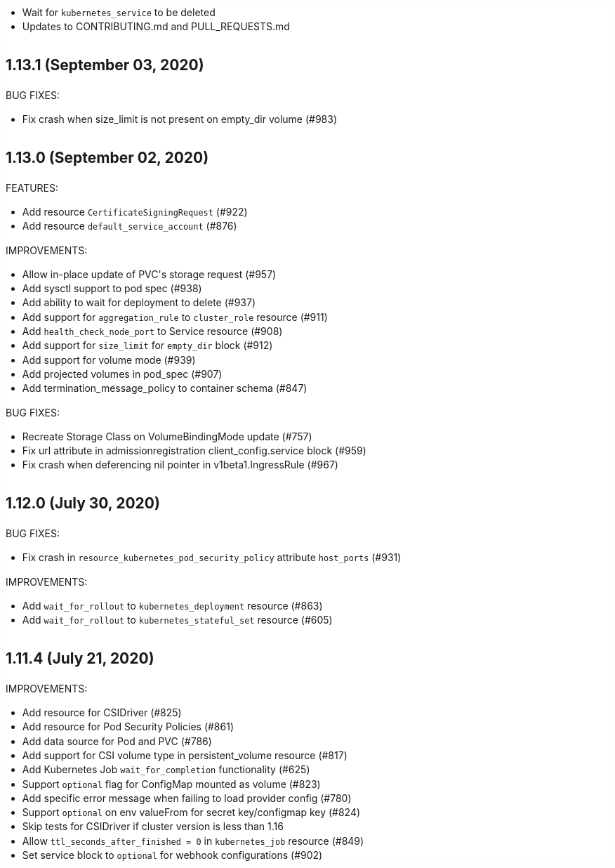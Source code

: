 * Wait for `kubernetes_service` to be deleted
* Updates to CONTRIBUTING.md and PULL_REQUESTS.md

## 1.13.1 (September 03, 2020)

BUG FIXES:
* Fix crash when size_limit is not present on empty_dir volume (#983)

## 1.13.0 (September 02, 2020)

FEATURES:

* Add resource `CertificateSigningRequest` (#922)
* Add resource `default_service_account` (#876)


IMPROVEMENTS:

* Allow in-place update of PVC's storage request (#957)
* Add sysctl support to pod spec (#938)
* Add ability to wait for deployment to delete (#937)
* Add support for `aggregation_rule` to `cluster_role` resource (#911)
* Add `health_check_node_port` to Service resource (#908)
* Add support for `size_limit` for `empty_dir` block (#912)
* Add support for volume mode (#939)
* Add projected volumes in pod_spec (#907)
* Add termination_message_policy to container schema (#847)

BUG FIXES:

* Recreate Storage Class on VolumeBindingMode update (#757)
* Fix url attribute in admissionregistration client_config.service block (#959)
* Fix crash when deferencing nil pointer in v1beta1.IngressRule (#967)

## 1.12.0 (July 30, 2020)

BUG FIXES:

* Fix crash in `resource_kubernetes_pod_security_policy` attribute `host_ports` (#931)

IMPROVEMENTS:

* Add `wait_for_rollout` to `kubernetes_deployment` resource (#863)
* Add `wait_for_rollout` to `kubernetes_stateful_set` resource (#605)

## 1.11.4 (July 21, 2020)

IMPROVEMENTS:

* Add resource for CSIDriver (#825)
* Add resource for Pod Security Policies (#861)
* Add data source for Pod and PVC (#786)
* Add support for CSI volume type in persistent_volume resource (#817)
* Add Kubernetes Job `wait_for_completion` functionality (#625)
* Support `optional` flag for ConfigMap mounted as volume (#823)
* Add specific error message when failing to load provider config (#780)
* Support `optional` on env valueFrom for secret key/configmap key (#824)
* Skip tests for CSIDriver if cluster version is less than 1.16
* Allow `ttl_seconds_after_finished = 0` in `kubernetes_job` resource (#849)
* Set service block to `optional` for webhook configurations (#902)
